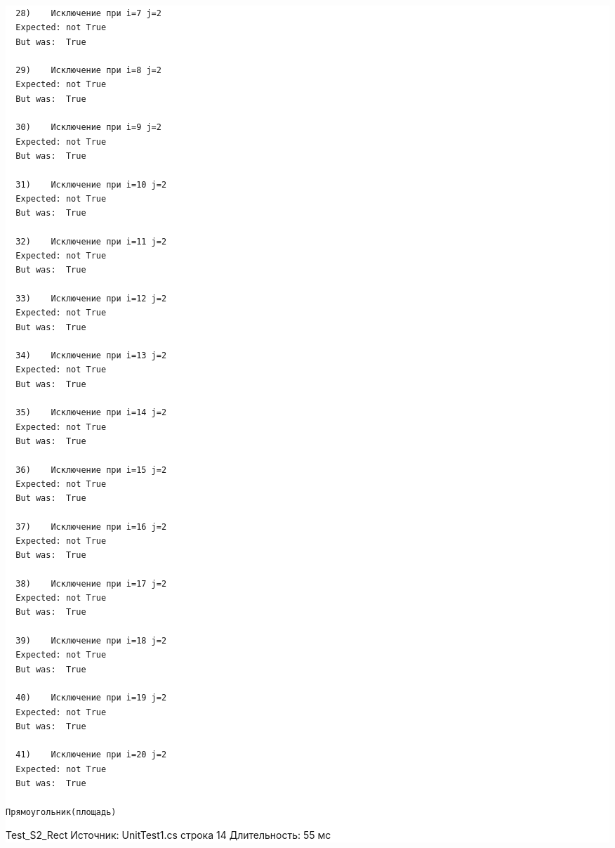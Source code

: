       28)    Исключение при i=7 j=2
      Expected: not True
      But was:  True
    
      29)    Исключение при i=8 j=2
      Expected: not True
      But was:  True
    
      30)    Исключение при i=9 j=2
      Expected: not True
      But was:  True
    
      31)    Исключение при i=10 j=2
      Expected: not True
      But was:  True
    
      32)    Исключение при i=11 j=2
      Expected: not True
      But was:  True
    
      33)    Исключение при i=12 j=2
      Expected: not True
      But was:  True
    
      34)    Исключение при i=13 j=2
      Expected: not True
      But was:  True
    
      35)    Исключение при i=14 j=2
      Expected: not True
      But was:  True
    
      36)    Исключение при i=15 j=2
      Expected: not True
      But was:  True
    
      37)    Исключение при i=16 j=2
      Expected: not True
      But was:  True
    
      38)    Исключение при i=17 j=2
      Expected: not True
      But was:  True
    
      39)    Исключение при i=18 j=2
      Expected: not True
      But was:  True
    
      40)    Исключение при i=19 j=2
      Expected: not True
      But was:  True
    
      41)    Исключение при i=20 j=2
      Expected: not True
      But was:  True
    
    Прямоугольник(площадь)
 Test_S2_Rect
   Источник: UnitTest1.cs строка 14
   Длительность: 55 мс
